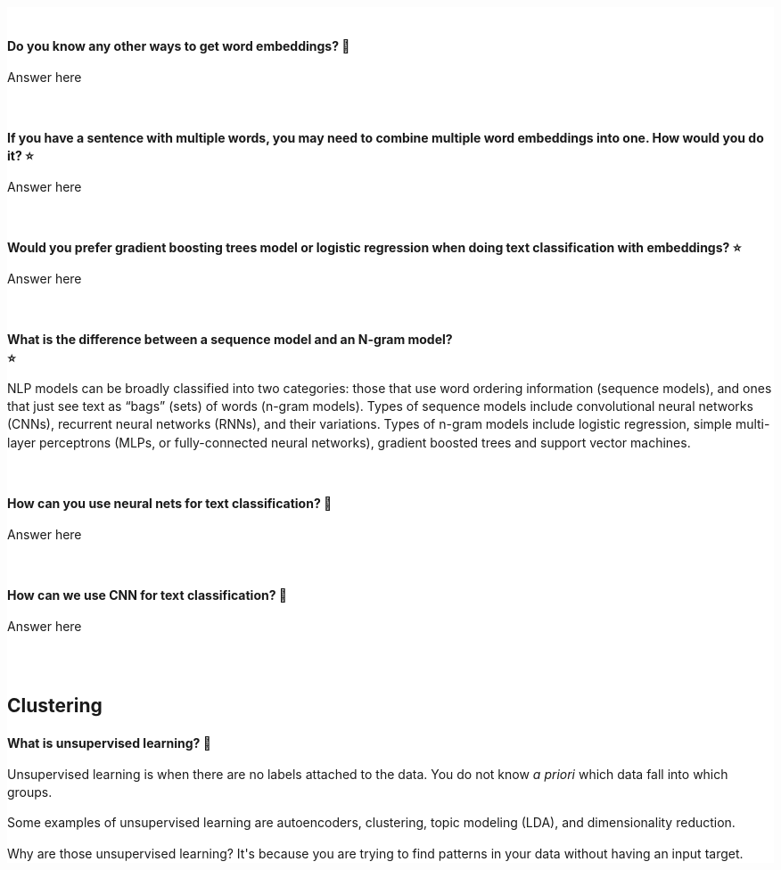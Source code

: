 <br/>

**Do you know any other ways to get word embeddings? 🚀**

Answer here

<br/>

**If you have a sentence with multiple words, you may need to combine multiple word embeddings into one. How would you do it? 
⭐️**

Answer here

<br/>

**Would you prefer gradient boosting trees model or logistic regression when doing text classification with embeddings? 
⭐️**

Answer here

<br/>

**What is the difference between a sequence model and an N-gram model?  
⭐️**

NLP models can be broadly classified into two categories: those that use word ordering information (sequence models), and ones that just see text as “bags” (sets) of words (n-gram models). Types of sequence models include convolutional neural networks (CNNs), recurrent neural networks (RNNs), and their variations. Types of n-gram models include logistic regression, simple multi- layer perceptrons (MLPs, or fully-connected neural networks), gradient boosted trees and support vector machines.

<br/>

**How can you use neural nets for text classification? 🚀**

Answer here

<br/>

**How can we use CNN for text classification? 🚀**

Answer here

<br/>


## Clustering

**What is unsupervised learning? 👶**

Unsupervised learning is when there are no labels attached to the data. You do not know *a priori* which data fall into which groups.

Some examples of unsupervised learning are autoencoders, clustering, topic modeling (LDA), and dimensionality reduction. 

Why are those unsupervised learning? It's because you are trying to find patterns in your data without having an input target. 
